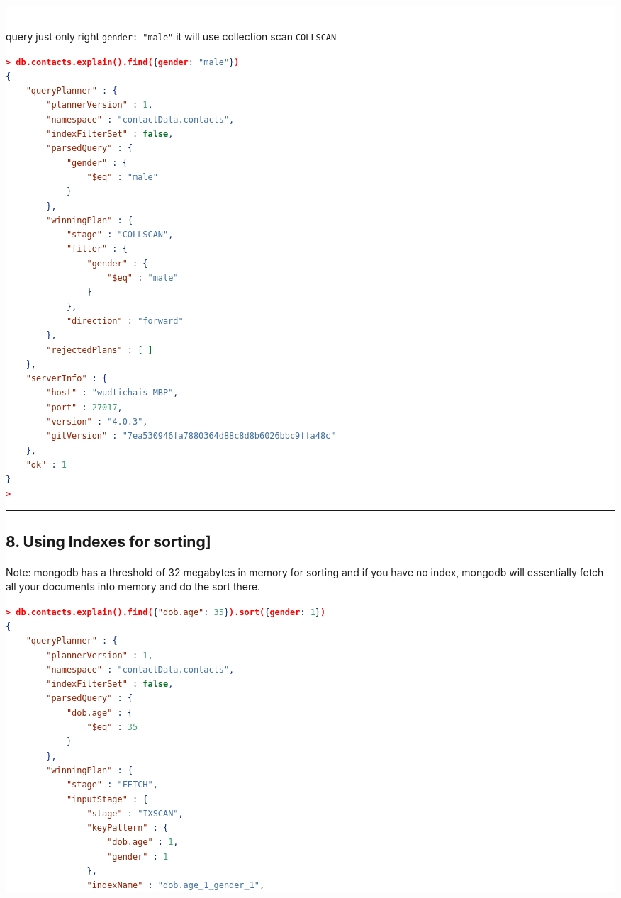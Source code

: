 <br/>

query just only right `gender: "male"` it will use collection scan `COLLSCAN`

```JSON
> db.contacts.explain().find({gender: "male"})
{
	"queryPlanner" : {
		"plannerVersion" : 1,
		"namespace" : "contactData.contacts",
		"indexFilterSet" : false,
		"parsedQuery" : {
			"gender" : {
				"$eq" : "male"
			}
		},
		"winningPlan" : {
			"stage" : "COLLSCAN",
			"filter" : {
				"gender" : {
					"$eq" : "male"
				}
			},
			"direction" : "forward"
		},
		"rejectedPlans" : [ ]
	},
	"serverInfo" : {
		"host" : "wudtichais-MBP",
		"port" : 27017,
		"version" : "4.0.3",
		"gitVersion" : "7ea530946fa7880364d88c8d8b6026bbc9ffa48c"
	},
	"ok" : 1
}
>
```

---

## <a name="8">8. Using Indexes for sorting]</a>

Note: mongodb has a threshold of 32 megabytes in memory for sorting and if you have no index, mongodb will essentially fetch all your documents into memory and do the sort there.

```JSON
> db.contacts.explain().find({"dob.age": 35}).sort({gender: 1})
{
	"queryPlanner" : {
		"plannerVersion" : 1,
		"namespace" : "contactData.contacts",
		"indexFilterSet" : false,
		"parsedQuery" : {
			"dob.age" : {
				"$eq" : 35
			}
		},
		"winningPlan" : {
			"stage" : "FETCH",
			"inputStage" : {
				"stage" : "IXSCAN",
				"keyPattern" : {
					"dob.age" : 1,
					"gender" : 1
				},
				"indexName" : "dob.age_1_gender_1",
```